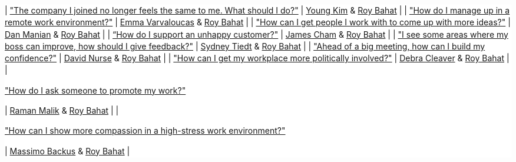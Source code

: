 | ["The company I joined no longer feels the same to me. What should I do?"](https://twitter.com/roybahat/status/1498777736537526274?s=20\&t=NmgpkF6O23Mldudd6lhnaw)                                                                                                                  | [Young Kim](https://www.linkedin.com/in/ywakim/) & [Roy Bahat](https://twitter.com/roybahat)                                                                                                                                                                                                                                                                            |
| ["How do I manage up in a remote work environment?"](https://twitter.com/roybahat/status/1496238385228234754?s=20\&t=GcK-Tf2D5WLAvPTaZqYGWA)                                                                                                                                        | [Emma Varvaloucas](https://twitter.com/heyemmavarv) & [Roy Bahat](https://twitter.com/roybahat)                                                                                                                                                                                                                                                                         |
| ["How can I get people I work with to come up with more ideas?"](https://twitter.com/roybahat/status/1494067203859050496?s=20\&t=POJFpXYAJfDR82j8OCWwlQ)                                                                                                                            | [Dan Manian](https://twitter.com/danmanian) & [Roy Bahat](https://twitter.com/roybahat)                                                                                                                                                                                                                                                                                 |
| [“How do I support an unhappy customer?"](https://twitter.com/roybahat/status/1493662481973088257?s=20\&t=RZ\_GyCGiR6Gw7x-b-\_H-9Q)                                                                                                                                                 | [James Cham](https://twitter.com/jamescham) & [Roy Bahat](https://twitter.com/roybahat)                                                                                                                                                                                                                                                                                 |
| ["I see some areas where my boss can improve, how should I give feedback?"](https://twitter.com/roybahat/status/1491477080172732416?s=20\&t=96i5\_xhlV02H6UIwOtXFOg)                                                                                                                | [Sydney Tiedt](https://twitter.com/sydneyjtiedt) & [Roy Bahat](https://twitter.com/roybahat)                                                                                                                                                                                                                                                                            |
| ["Ahead of a big meeting, how can I build my confidence?"](https://twitter.com/roybahat/status/1491168772933095425?s=20\&t=96i5\_xhlV02H6UIwOtXFOg)                                                                                                                                 | [David Nurse](https://twitter.com/DavidNurseNBA) & [Roy Bahat](https://twitter.com/roybahat)                                                                                                                                                                                                                                                                            |
| ["How can I get my workplace more politically involved?"](https://twitter.com/roybahat/status/1488996761821585408?s=20\&t=0P2AbIf\_vhAlL35M5HTN3g)                                                                                                                                  | [Debra Cleaver](https://twitter.com/debracleaver) & [Roy Bahat](https://twitter.com/roybahat)                                                                                                                                                                                                                                                                           |
| <p><a href="https://twitter.com/roybahat/status/1486766345467297792?s=20&#x26;t=GsrU9IRsvGUWRtUb_8vnlQ">"How do I ask someone to promote my work?"</a><br></p>                                                                                                                      | [Raman Malik](https://www.linkedin.com/in/ramanrmalik/) & [Roy Bahat](https://twitter.com/roybahat)                                                                                                                                                                                                                                                                     |
| <p><a href="https://twitter.com/roybahat/status/1486456840590344208?s=20">"How can I show more compassion in a high-stress work environment?"</a><br></p>                                                                                                                           | [Massimo Backus](https://twitter.com/MassimoBackus) & [Roy Bahat](https://twitter.com/roybahat)                                                                                                                                                                                                                                                                         |